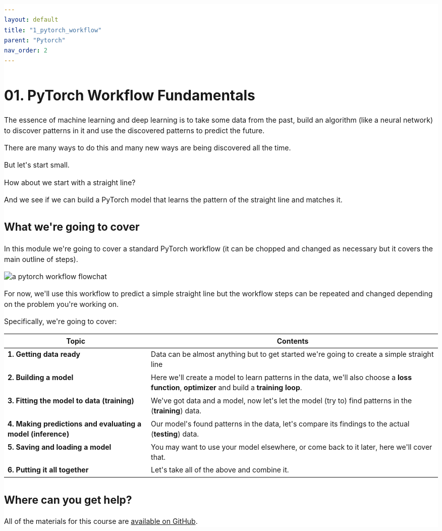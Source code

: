 ```yaml
---
layout: default
title: "1_pytorch_workflow"
parent: "Pytorch"
nav_order: 2
---
```


# 01. PyTorch Workflow Fundamentals

The essence of machine learning and deep learning is to take some data from the past, build an algorithm (like a neural network) to discover patterns in it and use the discovered patterns to predict the future.

There are many ways to do this and many new ways are being discovered all the time.

But let's start small.

How about we start with a straight line?

And we see if we can build a PyTorch model that learns the pattern of the straight line and matches it.

## What we're going to cover

In this module we're going to cover a standard PyTorch workflow (it can be chopped and changed as necessary but it covers the main outline of steps).

<img src="https://raw.githubusercontent.com/mrdbourke/pytorch-deep-learning/main/images/01_a_pytorch_workflow.png" width=900 alt="a pytorch workflow flowchat"/>

For now, we'll use this workflow to predict a simple straight line but the workflow steps can be repeated and changed depending on the problem you're working on.

Specifically, we're going to cover:

| **Topic** | **Contents** |
| ----- | ----- |
| **1. Getting data ready** | Data can be almost anything but to get started we're going to create a simple straight line |
| **2. Building a model** | Here we'll create a model to learn patterns in the data, we'll also choose a **loss function**, **optimizer** and build a **training loop**. |
| **3. Fitting the model to data (training)** | We've got data and a model, now let's let the model (try to) find patterns in the (**training**) data. |
| **4. Making predictions and evaluating a model (inference)** | Our model's found patterns in the data, let's compare its findings to the actual (**testing**) data. |
| **5. Saving and loading a model** | You may want to use your model elsewhere, or come back to it later, here we'll cover that. |
| **6. Putting it all together** | Let's take all of the above and combine it. |


## Where can you get help?

All of the materials for this course are [available on GitHub](https://github.com/mrdbourke/pytorch-deep-learning).
